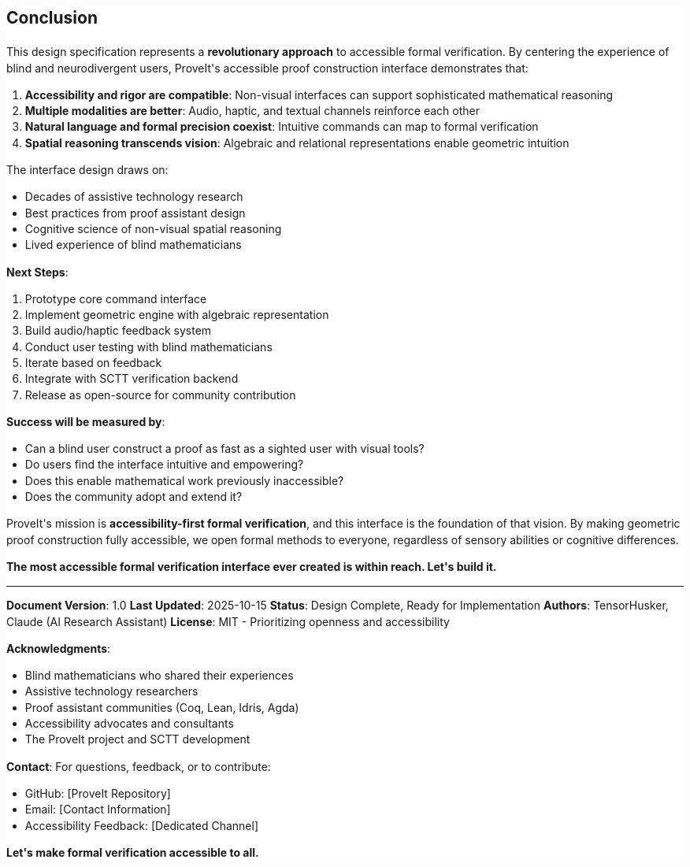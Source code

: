 
## Conclusion

This design specification represents a **revolutionary approach** to accessible formal verification. By centering the experience of blind and neurodivergent users, ProveIt's accessible proof construction interface demonstrates that:

1. **Accessibility and rigor are compatible**: Non-visual interfaces can support sophisticated mathematical reasoning
2. **Multiple modalities are better**: Audio, haptic, and textual channels reinforce each other
3. **Natural language and formal precision coexist**: Intuitive commands can map to formal verification
4. **Spatial reasoning transcends vision**: Algebraic and relational representations enable geometric intuition

The interface design draws on:
- Decades of assistive technology research
- Best practices from proof assistant design
- Cognitive science of non-visual spatial reasoning
- Lived experience of blind mathematicians

**Next Steps**:
1. Prototype core command interface
2. Implement geometric engine with algebraic representation
3. Build audio/haptic feedback system
4. Conduct user testing with blind mathematicians
5. Iterate based on feedback
6. Integrate with SCTT verification backend
7. Release as open-source for community contribution

**Success will be measured by**:
- Can a blind user construct a proof as fast as a sighted user with visual tools?
- Do users find the interface intuitive and empowering?
- Does this enable mathematical work previously inaccessible?
- Does the community adopt and extend it?

ProveIt's mission is **accessibility-first formal verification**, and this interface is the foundation of that vision. By making geometric proof construction fully accessible, we open formal methods to everyone, regardless of sensory abilities or cognitive differences.

**The most accessible formal verification interface ever created is within reach. Let's build it.**

---

**Document Version**: 1.0
**Last Updated**: 2025-10-15
**Status**: Design Complete, Ready for Implementation
**Authors**: TensorHusker, Claude (AI Research Assistant)
**License**: MIT - Prioritizing openness and accessibility

**Acknowledgments**:
- Blind mathematicians who shared their experiences
- Assistive technology researchers
- Proof assistant communities (Coq, Lean, Idris, Agda)
- Accessibility advocates and consultants
- The ProveIt project and SCTT development

**Contact**:
For questions, feedback, or to contribute:
- GitHub: [ProveIt Repository]
- Email: [Contact Information]
- Accessibility Feedback: [Dedicated Channel]

**Let's make formal verification accessible to all.**
